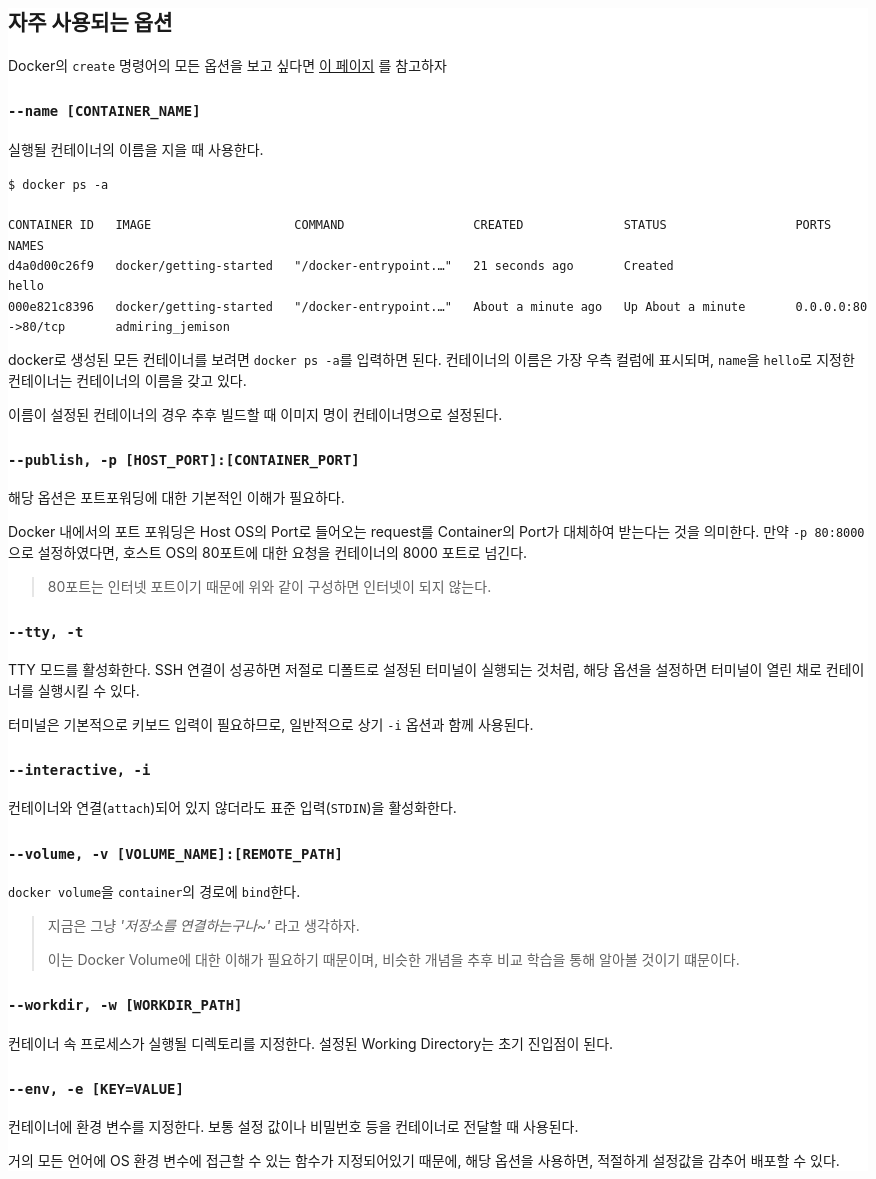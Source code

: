 ## 자주 사용되는 옵션
Docker의 `create` 명령어의 모든 옵션을 보고 싶다면 [이 페이지](https://docs.docker.com/engine/reference/commandline/create/) 를 참고하자

### `--name [CONTAINER_NAME]`
실행될 컨테이너의 이름을 지을 때 사용한다.
```shell
$ docker ps -a

CONTAINER ID   IMAGE                    COMMAND                  CREATED              STATUS                  PORTS                    NAMES
d4a0d00c26f9   docker/getting-started   "/docker-entrypoint.…"   21 seconds ago       Created                                          hello
000e821c8396   docker/getting-started   "/docker-entrypoint.…"   About a minute ago   Up About a minute       0.0.0.0:80->80/tcp       admiring_jemison
```
docker로 생성된 모든 컨테이너를 보려면 `docker ps -a`를 입력하면 된다.
컨테이너의 이름은 가장 우측 컬럼에 표시되며, `name`을 `hello`로 지정한 컨테이너는 컨테이너의 이름을 갖고 있다.

이름이 설정된 컨테이너의 경우 추후 빌드할 때 이미지 명이 컨테이너명으로 설정된다.

### `--publish, -p [HOST_PORT]:[CONTAINER_PORT]`
해당 옵션은 포트포워딩에 대한 기본적인 이해가 필요하다.

Docker 내에서의 포트 포워딩은 Host OS의 Port로 들어오는 request를 Container의 Port가 대체하여 받는다는 것을 의미한다.
만약 `-p 80:8000`으로 설정하였다면, 호스트 OS의 80포트에 대한 요청을 컨테이너의 8000 포트로 넘긴다.
> 80포트는 인터넷 포트이기 때문에 위와 같이 구성하면 인터넷이 되지 않는다. 

### `--tty, -t`
TTY 모드를 활성화한다. SSH 연결이 성공하면 저절로 디폴트로 설정된 터미널이 실행되는 것처럼, 해당 옵션을 설정하면 터미널이 열린 채로 컨테이너를 실행시킬 수 있다.

터미널은 기본적으로 키보드 입력이 필요하므로, 일반적으로 상기 `-i` 옵션과 함께 사용된다.

### `--interactive, -i`
컨테이너와 연결(`attach`)되어 있지 않더라도 표준 입력(`STDIN`)을 활성화한다.

### `--volume, -v [VOLUME_NAME]:[REMOTE_PATH]`
`docker volume`을 `container`의 경로에 `bind`한다.

> 지금은 그냥 _'저장소를 연결하는구나~'_ 라고 생각하자.
>
> 이는 Docker Volume에 대한 이해가 필요하기 때문이며, 비슷한 개념을 추후 비교 학습을 통해 알아볼 것이기 떄문이다.

### `--workdir, -w [WORKDIR_PATH]`
컨테이너 속 프로세스가 실행될 디렉토리를 지정한다.
설정된 Working Directory는 초기 진입점이 된다.

### `--env, -e [KEY=VALUE]`
컨테이너에 환경 변수를 지정한다. 보통 설정 값이나 비밀번호 등을 컨테이너로 전달할 때 사용된다.

거의 모든 언어에 OS 환경 변수에 접근할 수 있는 함수가 지정되어있기 때문에, 해당 옵션을 사용하면, 적절하게 설정값을 감추어 배포할 수 있다.
